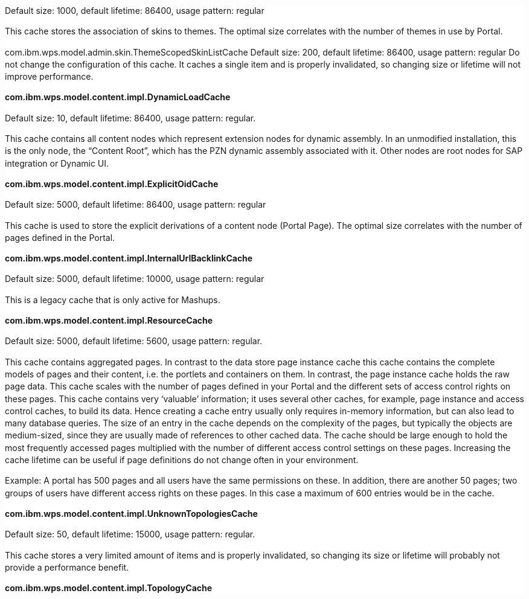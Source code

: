Default size: 1000, default lifetime: 86400, usage pattern: regular

This cache stores the association of skins to themes. The optimal size correlates with the number of themes in use by Portal.

com.ibm.wps.model.admin.skin.ThemeScopedSkinListCache Default size: 200, default lifetime: 86400, usage pattern: regular Do not change the configuration of this cache. It caches a single item and is properly invalidated, so changing size or lifetime will not improve performance.

**com.ibm.wps.model.content.impl.DynamicLoadCache**

Default size: 10, default lifetime: 86400, usage pattern: regular.

This cache contains all content nodes which represent extension nodes for dynamic assembly. In an unmodified installation, this is the only node, the “Content Root”, which has the PZN dynamic assembly associated with it. Other nodes are root nodes for SAP integration or Dynamic UI.

**com.ibm.wps.model.content.impl.ExplicitOidCache**

Default size: 5000, default lifetime: 86400, usage pattern: regular

This cache is used to store the explicit derivations of a content node (Portal Page). The optimal size correlates with the number of pages defined in the Portal.

**com.ibm.wps.model.content.impl.InternalUrlBacklinkCache** 

Default size: 5000, default lifetime: 10000, usage pattern: regular

This is a legacy cache that is only active for Mashups.

**com.ibm.wps.model.content.impl.ResourceCache**

Default size: 5000, default lifetime: 5600, usage pattern: regular.

This cache contains aggregated pages. In contrast to the data store page instance cache this cache contains the complete models of pages and their content, i.e. the portlets and containers on them. In contrast, the page instance cache holds the raw page data. This cache scales with the number of pages defined in your Portal and the different sets of access control rights on these pages. This cache contains very ‘valuable’ information; it uses several other caches, for example, page instance and access control caches, to build its data. Hence creating a cache entry usually only requires in-memory information, but can also lead to many database queries. The size of an entry in the cache depends on the complexity of the pages, but typically the objects are medium-sized, since they are usually made of references to other cached data. The cache should be large enough to hold the most frequently accessed pages multiplied with the number of different access control settings on these pages. Increasing the cache lifetime can be useful if page definitions do not change often in your environment.

Example: A portal has 500 pages and all users have the same permissions on these. In addition, there are another 50 pages; two groups of users have different access rights on these pages. In this case a maximum of 600 entries would be in the cache.

**com.ibm.wps.model.content.impl.UnknownTopologiesCache** 

Default size: 50, default lifetime: 15000, usage pattern: regular.

This cache stores a very limited amount of items and is properly invalidated, so changing its size or lifetime will probably not provide a performance benefit.

**com.ibm.wps.model.content.impl.TopologyCache**
